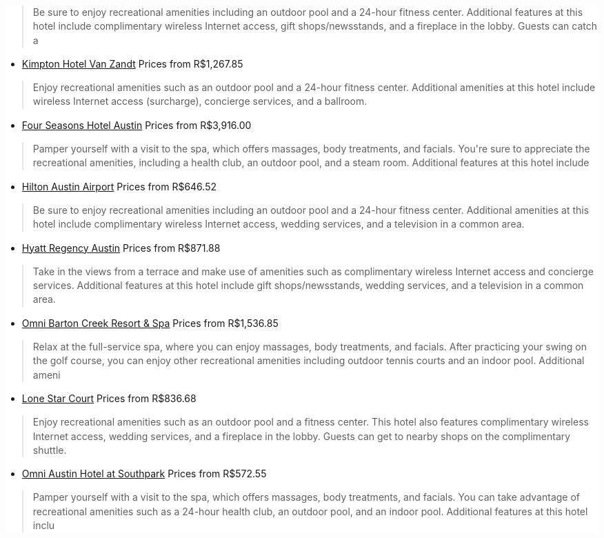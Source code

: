    > Be sure to enjoy recreational amenities including an outdoor pool and a 24-hour fitness center. Additional features at this hotel include complimentary wireless Internet access, gift shops/newsstands, and a fireplace in the lobby. Guests can catch a 
-    [Kimpton Hotel Van Zandt](https://us.hurb.com/hotels/austin/kimpton-hotel-van-zandt-JNP-JP034600?cmp=18055) Prices from R$1,267.85
   > Enjoy recreational amenities such as an outdoor pool and a 24-hour fitness center. Additional amenities at this hotel include wireless Internet access (surcharge), concierge services, and a ballroom.
-    [Four Seasons Hotel Austin](https://us.hurb.com/hotels/austin/four-seasons-hotel-austin-JNP-JP970620?cmp=18055) Prices from R$3,916.00
   > Pamper yourself with a visit to the spa, which offers massages, body treatments, and facials. You're sure to appreciate the recreational amenities, including a health club, an outdoor pool, and a steam room. Additional features at this hotel include 
-    [Hilton Austin Airport](https://us.hurb.com/hotels/austin/hilton-austin-airport-JNP-JP004775?cmp=18055) Prices from R$646.52
   > Be sure to enjoy recreational amenities including an outdoor pool and a 24-hour fitness center. Additional amenities at this hotel include complimentary wireless Internet access, wedding services, and a television in a common area.
-    [Hyatt Regency Austin](https://us.hurb.com/hotels/austin/hyatt-regency-austin-JNP-JP995108?cmp=18055) Prices from R$871.88
   > Take in the views from a terrace and make use of amenities such as complimentary wireless Internet access and concierge services. Additional features at this hotel include gift shops/newsstands, wedding services, and a television in a common area.
-    [Omni Barton Creek Resort & Spa](https://us.hurb.com/hotels/austin/omni-barton-creek-resort-spa-JNP-JP801290?cmp=18055) Prices from R$1,536.85
   > Relax at the full-service spa, where you can enjoy massages, body treatments, and facials. After practicing your swing on the golf course, you can enjoy other recreational amenities including outdoor tennis courts and an indoor pool. Additional ameni
-    [Lone Star Court](https://us.hurb.com/hotels/austin/lone-star-court-JNP-JP259231?cmp=18055) Prices from R$836.68
   > Enjoy recreational amenities such as an outdoor pool and a fitness center. This hotel also features complimentary wireless Internet access, wedding services, and a fireplace in the lobby. Guests can get to nearby shops on the complimentary shuttle.
-    [Omni Austin Hotel at Southpark](https://us.hurb.com/hotels/austin/omni-austin-hotel-at-southpark-JNP-JP978702?cmp=18055) Prices from R$572.55
   > Pamper yourself with a visit to the spa, which offers massages, body treatments, and facials. You can take advantage of recreational amenities such as a 24-hour health club, an outdoor pool, and an indoor pool. Additional features at this hotel inclu
